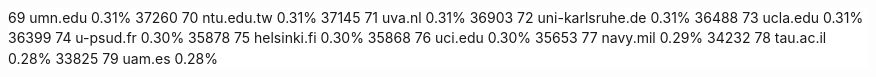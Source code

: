 <tr class="odd">
<td>69</td>
<td>umn.edu</td>
<td>0.31%</td>
<td>37260</td>
</tr>
<tr class="even">
<td>70</td>
<td>ntu.edu.tw</td>
<td>0.31%</td>
<td>37145</td>
</tr>
<tr class="odd">
<td>71</td>
<td>uva.nl</td>
<td>0.31%</td>
<td>36903</td>
</tr>
<tr class="even">
<td>72</td>
<td>uni-karlsruhe.de</td>
<td>0.31%</td>
<td>36488</td>
</tr>
<tr class="odd">
<td>73</td>
<td>ucla.edu</td>
<td>0.31%</td>
<td>36399</td>
</tr>
<tr class="even">
<td>74</td>
<td>u-psud.fr</td>
<td>0.30%</td>
<td>35878</td>
</tr>
<tr class="odd">
<td>75</td>
<td>helsinki.fi</td>
<td>0.30%</td>
<td>35868</td>
</tr>
<tr class="even">
<td>76</td>
<td>uci.edu</td>
<td>0.30%</td>
<td>35653</td>
</tr>
<tr class="odd">
<td>77</td>
<td>navy.mil</td>
<td>0.29%</td>
<td>34232</td>
</tr>
<tr class="even">
<td>78</td>
<td>tau.ac.il</td>
<td>0.28%</td>
<td>33825</td>
</tr>
<tr class="odd">
<td>79</td>
<td>uam.es</td>
<td>0.28%</td>
